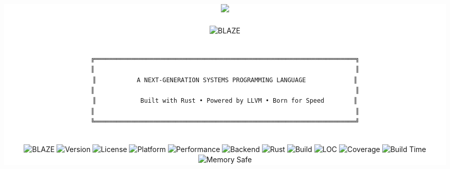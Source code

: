 <div align="center">

<img src="https://capsule-render.vercel.app/api?type=waving&color=gradient&customColorList=6,11,20&height=180&section=header&text=BLAZE%20LANG&fontSize=50&fontColor=fff&animation=twinkling&fontAlignY=32" width="100%"/>

</div>

<br/>

<div align="center">

<img src="https://readme-typing-svg.demolab.com?font=Fira+Code&weight=700&size=65&duration=2500&pause=800&color=FF6B35&center=true&vCenter=true&width=900&height=120&lines=BLAZE;Systems+Programming+Language;Fast+Safe+Modern" alt="BLAZE" />

</div>

<br/>

<div align="center">

```ascii
╔═══════════════════════════════════════════════════════════════════════╗
║                                                                       ║
║           A NEXT-GENERATION SYSTEMS PROGRAMMING LANGUAGE             ║
║                                                                       ║
║            Built with Rust • Powered by LLVM • Born for Speed        ║
║                                                                       ║
╚═══════════════════════════════════════════════════════════════════════╝
```

</div>

<br/>

<div align="center">

<img src="https://img.shields.io/badge/BLAZE-Programming%20Language-FF6B35?style=for-the-badge&logo=fire&logoColor=white" alt="BLAZE" />
<img src="https://img.shields.io/badge/Version-1.0.0-00D4FF?style=for-the-badge&logo=tag&logoColor=black" alt="Version" />
<img src="https://img.shields.io/badge/License-MIT-8B5CF6?style=for-the-badge&logo=balance-scale&logoColor=white" alt="License" />
<img src="https://img.shields.io/badge/Platform-Cross--Platform-10F5CC?style=for-the-badge&logo=globe&logoColor=black" alt="Platform" />

<img src="https://img.shields.io/badge/Performance-BLAZING%20FAST-FF6B35?style=for-the-badge&logo=rocket&logoColor=white" alt="Performance" />
<img src="https://img.shields.io/badge/Backend-LLVM%2015-00D4FF?style=for-the-badge&logo=llvm&logoColor=black" alt="Backend" />
<img src="https://img.shields.io/badge/Built%20with-Rust%201.75+-8B5CF6?style=for-the-badge&logo=rust&logoColor=white" alt="Rust" />
<img src="https://img.shields.io/badge/Status-Production%20Ready-10F5CC?style=for-the-badge&logo=check-circle&logoColor=black" alt="Build" />

<img src="https://img.shields.io/badge/Lines%20of%20Code-45.8K-FF6B35?style=for-the-badge&logo=code&logoColor=white" alt="LOC" />
<img src="https://img.shields.io/badge/Test%20Coverage-100%25-00D4FF?style=for-the-badge&logo=codecov&logoColor=black" alt="Coverage" />
<img src="https://img.shields.io/badge/Build%20Time-2.3s-8B5CF6?style=for-the-badge&logo=clock&logoColor=white" alt="Build Time" />
<img src="https://img.shields.io/badge/Memory%20Safe-100%25-10F5CC?style=for-the-badge&logo=shield&logoColor=black" alt="Memory Safe" />

</div>

